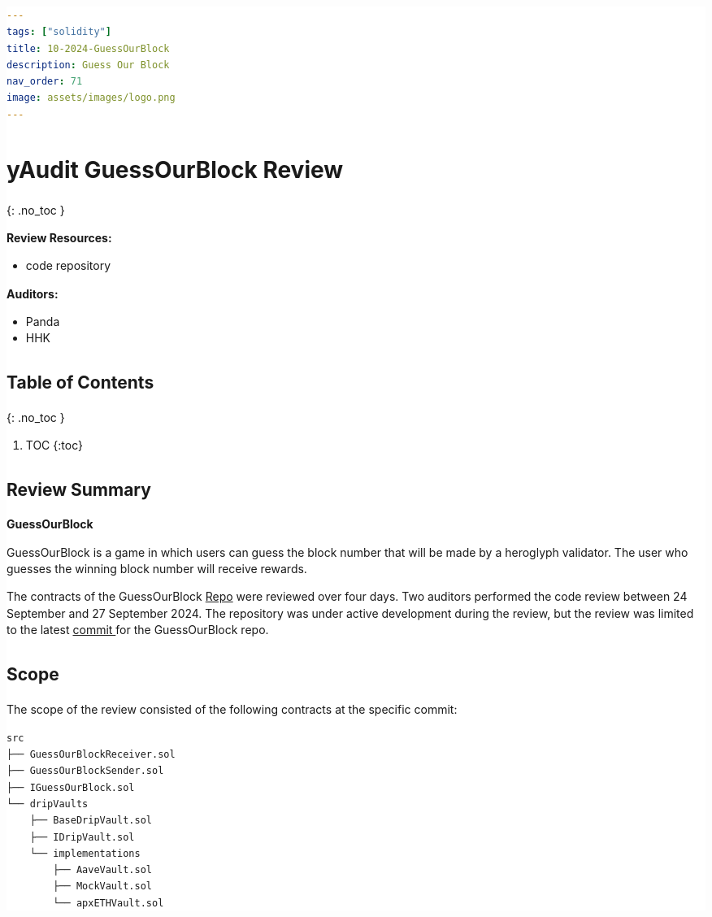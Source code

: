 ```yaml
---
tags: ["solidity"]
title: 10-2024-GuessOurBlock
description: Guess Our Block 
nav_order: 71
image: assets/images/logo.png
---
```


# yAudit GuessOurBlock Review 
{: .no_toc }

**Review Resources:**

- code repository

**Auditors:**

- Panda
- HHK

## Table of Contents 
{: .no_toc }

1. TOC
{:toc}

## Review Summary

**GuessOurBlock**

GuessOurBlock is a game in which users can guess the block number that will be made by a heroglyph validator. The user who guesses the winning block number will receive rewards.

The contracts of the GuessOurBlock [Repo](https://github.com/HeroglyphEVM/GuessOurBlock) were reviewed over four days. Two auditors performed the code review between 24 September and 27 September 2024. The repository was under active development during the review, but the review was limited to the latest [commit ](https://github.com/HeroglyphEVM/GuessOurBlock/blob/30ae3e58017939aa21b79a29c435b68975b960db/) for the GuessOurBlock repo.

## Scope

The scope of the review consisted of the following contracts at the specific commit:

```
src
├── GuessOurBlockReceiver.sol
├── GuessOurBlockSender.sol
├── IGuessOurBlock.sol
└── dripVaults
    ├── BaseDripVault.sol
    ├── IDripVault.sol
    └── implementations
        ├── AaveVault.sol
        ├── MockVault.sol
        └── apxETHVault.sol
```
